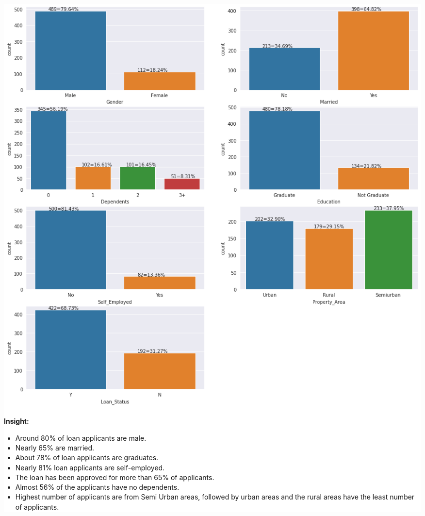 ![png](/assets/images/loan/Loan%20Prediction_39_0.png)
    


**Insight:** 
*   Around 80% of loan applicants are male.
*   Nearly 65% are married.
*   About 78% of loan applicants are graduates.
*   Nearly 81% loan applicants are self-employed.
*   The loan has been approved for more than 65% of applicants.
*   Almost 56% of the applicants have no dependents.
*   Highest number of applicants are from Semi Urban areas, followed by urban areas and the rural areas have the least number of applicants.

